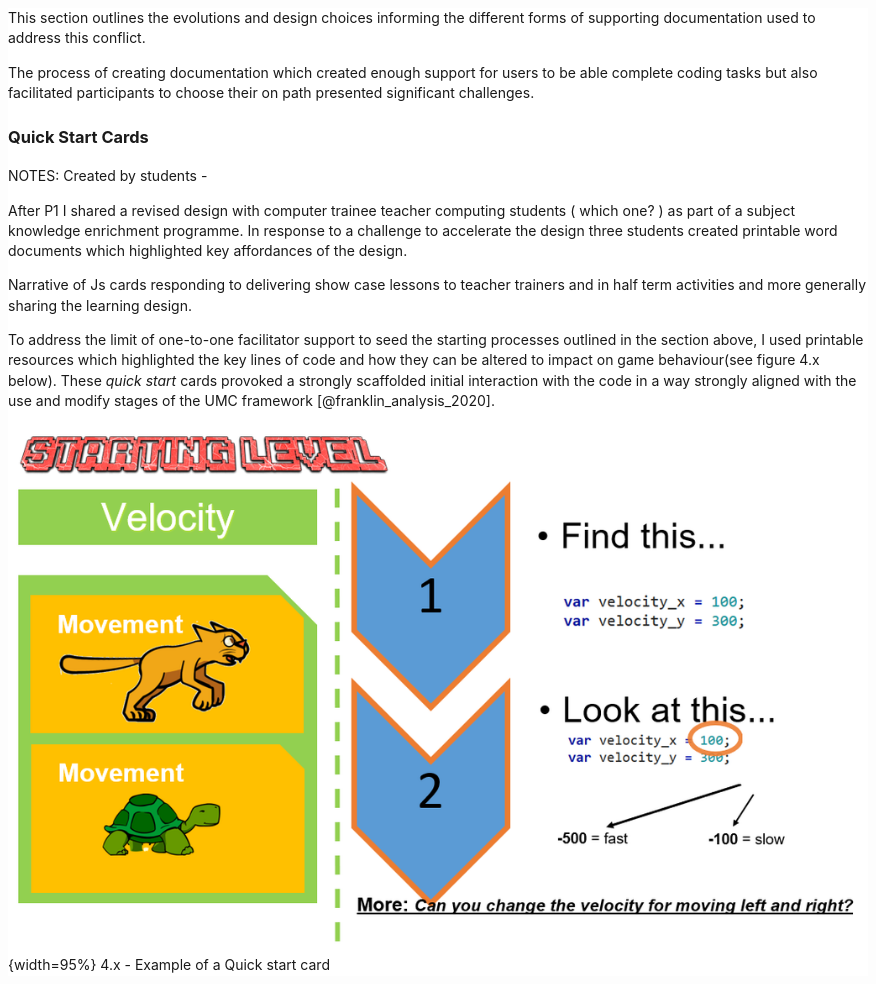 This section outlines the evolutions and design choices informing the different forms of supporting documentation used to address this conflict.

The process of creating documentation which created enough support for users to be able complete coding tasks but also facilitated participants to choose their on path presented significant challenges.














### Quick Start Cards

NOTES: Created by students -

After P1 I shared a revised design with computer trainee teacher computing students ( which one? ) as part of a subject knowledge enrichment programme. In response to a challenge to accelerate the design three students created printable word documents which highlighted key affordances of the design.

Narrative of Js cards responding to delivering show case lessons to teacher trainers and in half term activities and more generally sharing the learning design.

To address the limit of one-to-one facilitator support to seed the starting processes outlined in the section above, I used printable resources which highlighted the key lines of code and how they can be altered to impact on game behaviour(see figure 4.x below). These _quick start_ cards provoked a strongly scaffolded initial interaction with the code in a way strongly aligned with the use and modify stages of the UMC framework [@franklin_analysis_2020].

![](./Pictures/velocity_jscard.png){width=95%}
4.x - Example of a Quick start card


[^1]: https://mickfuzz.github.io/makecode-platformer-101/
[^2]: https://mickfuzz.github.io/makecode-platformer-101/learningDimensions
[^3]: https://mickfuzz.github.io/makecode-platformer-101/addHazard
[^4]: https://dailypapert.com/mit-logo-memos/
[^5]: https://web.archive.org/web/20180426051205/http://phaser.io/tutorials/making-your-first-phaser-2-game
[^6]: https://glitch.com/~grid-game-template
[^7]: https://en.flossmanuals.net/phaser-game-making-in-glitch/_full/#create-a-game-space
[^8]: https://www.piskelapp.com
[^9]: https://en.flossmanuals.net/phaser-game-making-in-glitch/_full/